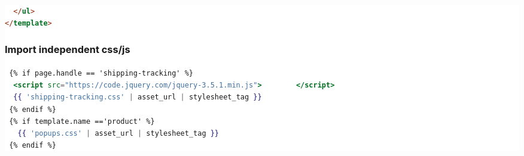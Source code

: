 ```html
  </ul>
</template>
```

### Import independent css/js

```handlebars
 {% if page.handle == 'shipping-tracking' %}
  <script src="https://code.jquery.com/jquery-3.5.1.min.js">		</script>
  {{ 'shipping-tracking.css' | asset_url | stylesheet_tag }}
 {% endif %}
 {% if template.name =='product' %}
   {{ 'popups.css' | asset_url | stylesheet_tag }} 
 {% endif %}
```



